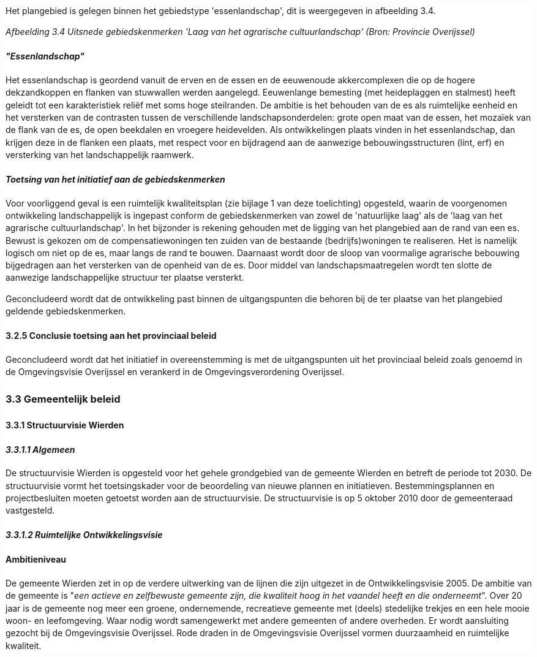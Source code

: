 Het plangebied is gelegen binnen het gebiedstype 'essenlandschap', dit is weergegeven in afbeelding 3.4.

*Afbeelding 3.4 Uitsnede gebiedskenmerken 'Laag van het agrarische cultuurlandschap' (Bron: Provincie Overijssel)*

#### *"Essenlandschap"*

Het essenlandschap is geordend vanuit de erven en de essen en de eeuwenoude akkercomplexen die op de hogere dekzandkoppen en flanken van stuwwallen werden aangelegd. Eeuwenlange bemesting (met heideplaggen en stalmest) heeft geleidt tot een karakteristiek reliëf met soms hoge steilranden. De ambitie is het behouden van de es als ruimtelijke eenheid en het versterken van de contrasten tussen de verschillende landschapsonderdelen: grote open maat van de essen, het mozaïek van de flank van de es, de open beekdalen en vroegere heidevelden. Als ontwikkelingen plaats vinden in het essenlandschap, dan krijgen deze in de flanken een plaats, met respect voor en bijdragend aan de aanwezige bebouwingsstructuren (lint, erf) en versterking van het landschappelijk raamwerk.

#### *Toetsing van het initiatief aan de gebiedskenmerken*

Voor voorliggend geval is een ruimtelijk kwaliteitsplan (zie bijlage 1 van deze toelichting) opgesteld, waarin de voorgenomen ontwikkeling landschappelijk is ingepast conform de gebiedskenmerken van zowel de 'natuurlijke laag' als de 'laag van het agrarische cultuurlandschap'. In het bijzonder is rekening gehouden met de ligging van het plangebied aan de rand van een es. Bewust is gekozen om de compensatiewoningen ten zuiden van de bestaande (bedrijfs)woningen te realiseren. Het is namelijk logisch om niet op de es, maar langs de rand te bouwen. Daarnaast wordt door de sloop van voormalige agrarische bebouwing bijgedragen aan het versterken van de openheid van de es. Door middel van landschapsmaatregelen wordt ten slotte de aanwezige landschappelijke structuur ter plaatse versterkt.

Geconcludeerd wordt dat de ontwikkeling past binnen de uitgangspunten die behoren bij de ter plaatse van het plangebied geldende gebiedskenmerken.

#### **3.2.5 Conclusie toetsing aan het provinciaal beleid**

Geconcludeerd wordt dat het initiatief in overeenstemming is met de uitgangspunten uit het provinciaal beleid zoals genoemd in de Omgevingsvisie Overijssel en verankerd in de Omgevingsverordening Overijssel.

### <span id="page-22-0"></span>**3.3 Gemeentelijk beleid**

#### **3.3.1 Structuurvisie Wierden**

#### *3.3.1.1 Algemeen*

De structuurvisie Wierden is opgesteld voor het gehele grondgebied van de gemeente Wierden en betreft de periode tot 2030. De structuurvisie vormt het toetsingskader voor de beoordeling van nieuwe plannen en initiatieven. Bestemmingsplannen en projectbesluiten moeten getoetst worden aan de structuurvisie. De structuurvisie is op 5 oktober 2010 door de gemeenteraad vastgesteld.

#### *3.3.1.2 Ruimtelijke Ontwikkelingsvisie*

#### Ambitieniveau

De gemeente Wierden zet in op de verdere uitwerking van de lijnen die zijn uitgezet in de Ontwikkelingsvisie 2005. De ambitie van de gemeente is "*een actieve en zelfbewuste gemeente zijn, die kwaliteit hoog in het vaandel heeft en die onderneemt*". Over 20 jaar is de gemeente nog meer een groene, ondernemende, recreatieve gemeente met (deels) stedelijke trekjes en een hele mooie woon- en leefomgeving. Waar nodig wordt samengewerkt met andere gemeenten of andere overheden. Er wordt aansluiting gezocht bij de Omgevingsvisie Overijssel. Rode draden in de Omgevingsvisie Overijssel vormen duurzaamheid en ruimtelijke kwaliteit.

